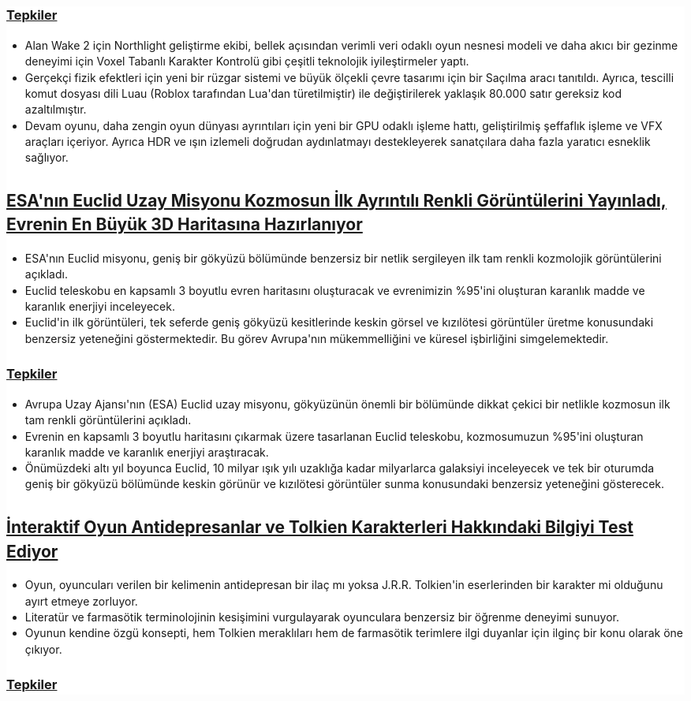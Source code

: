 ### [Tepkiler](https://news.ycombinator.com/item?id=38180846)

- Alan Wake 2 için Northlight geliştirme ekibi, bellek açısından verimli veri odaklı oyun nesnesi modeli ve daha akıcı bir gezinme deneyimi için Voxel Tabanlı Karakter Kontrolü gibi çeşitli teknolojik iyileştirmeler yaptı.
- Gerçekçi fizik efektleri için yeni bir rüzgar sistemi ve büyük ölçekli çevre tasarımı için bir Saçılma aracı tanıtıldı. Ayrıca, tescilli komut dosyası dili Luau (Roblox tarafından Lua'dan türetilmiştir) ile değiştirilerek yaklaşık 80.000 satır gereksiz kod azaltılmıştır.
- Devam oyunu, daha zengin oyun dünyası ayrıntıları için yeni bir GPU odaklı işleme hattı, geliştirilmiş şeffaflık işleme ve VFX araçları içeriyor. Ayrıca HDR ve ışın izlemeli doğrudan aydınlatmayı destekleyerek sanatçılara daha fazla yaratıcı esneklik sağlıyor.

## [ESA'nın Euclid Uzay Misyonu Kozmosun İlk Ayrıntılı Renkli Görüntülerini Yayınladı, Evrenin En Büyük 3D Haritasına Hazırlanıyor](https://www.esa.int/Science_Exploration/Space_Science/Euclid/Euclid_s_first_images_the_dazzling_edge_of_darkness)

- ESA'nın Euclid misyonu, geniş bir gökyüzü bölümünde benzersiz bir netlik sergileyen ilk tam renkli kozmolojik görüntülerini açıkladı.
- Euclid teleskobu en kapsamlı 3 boyutlu evren haritasını oluşturacak ve evrenimizin %95'ini oluşturan karanlık madde ve karanlık enerjiyi inceleyecek.
- Euclid'in ilk görüntüleri, tek seferde geniş gökyüzü kesitlerinde keskin görsel ve kızılötesi görüntüler üretme konusundaki benzersiz yeteneğini göstermektedir. Bu görev Avrupa'nın mükemmelliğini ve küresel işbirliğini simgelemektedir.

### [Tepkiler](https://news.ycombinator.com/item?id=38176750)

- Avrupa Uzay Ajansı'nın (ESA) Euclid uzay misyonu, gökyüzünün önemli bir bölümünde dikkat çekici bir netlikle kozmosun ilk tam renkli görüntülerini açıkladı.
- Evrenin en kapsamlı 3 boyutlu haritasını çıkarmak üzere tasarlanan Euclid teleskobu, kozmosumuzun %95'ini oluşturan karanlık madde ve karanlık enerjiyi araştıracak.
- Önümüzdeki altı yıl boyunca Euclid, 10 milyar ışık yılı uzaklığa kadar milyarlarca galaksiyi inceleyecek ve tek bir oturumda geniş bir gökyüzü bölümünde keskin görünür ve kızılötesi görüntüler sunma konusundaki benzersiz yeteneğini gösterecek.

## [İnteraktif Oyun Antidepresanlar ve Tolkien Karakterleri Hakkındaki Bilgiyi Test Ediyor](https://antidepressantsortolkien.vercel.app/)

- Oyun, oyuncuları verilen bir kelimenin antidepresan bir ilaç mı yoksa J.R.R. Tolkien'in eserlerinden bir karakter mi olduğunu ayırt etmeye zorluyor.
- Literatür ve farmasötik terminolojinin kesişimini vurgulayarak oyunculara benzersiz bir öğrenme deneyimi sunuyor.
- Oyunun kendine özgü konsepti, hem Tolkien meraklıları hem de farmasötik terimlere ilgi duyanlar için ilginç bir konu olarak öne çıkıyor.

### [Tepkiler](https://news.ycombinator.com/item?id=38186190)
